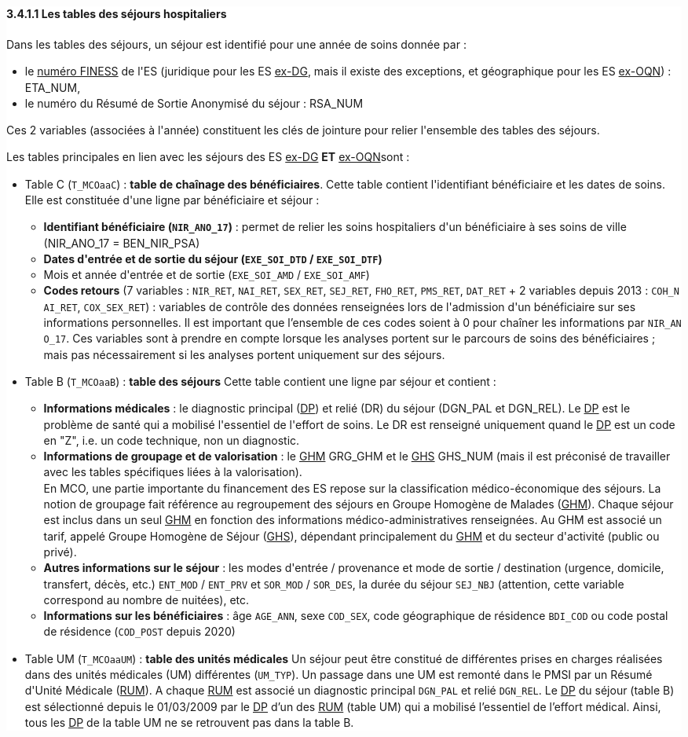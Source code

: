 #### 3.4.1.1 Les tables des séjours hospitaliers
Dans les tables des séjours, un séjour est identifié pour une année de soins donnée par :
- le [numéro FINESS](../../fiches/ref_etab.md) de l'ES (juridique pour les ES [ex-DG](../../glossaire/ex-DG.md), mais il existe des exceptions, et géographique pour les ES [ex-OQN](../../glossaire/ex-OQN.md)) : ETA_NUM,
- le numéro du Résumé de Sortie Anonymisé du séjour : RSA_NUM

Ces 2 variables (associées à l'année) constituent les clés de jointure pour relier l'ensemble des tables des séjours.

Les tables principales en lien avec les séjours des ES [ex-DG](../../glossaire/ex-DG.md) **ET** [ex-OQN](../../glossaire/ex-OQN.md)sont :

* Table C (`T_MCOaaC`) : **table de chaînage des bénéficiaires**. Cette table contient l'identifiant bénéficiaire et les dates de soins. Elle est constituée d'une ligne par bénéficiaire et séjour :
	* **Identifiant bénéficiaire (`NIR_ANO_17`)** : permet de relier les soins hospitaliers d'un bénéficiaire à ses soins de ville (NIR_ANO_17 = BEN_NIR_PSA)
	* **Dates d'entrée et de sortie du séjour (`EXE_SOI_DTD` / `EXE_SOI_DTF`)**
	* Mois et année d'entrée et de sortie (`EXE_SOI_AMD` / `EXE_SOI_AMF`)
	* **Codes retours** (7 variables : `NIR_RET`, `NAI_RET`, `SEX_RET`, `SEJ_RET`, `FHO_RET`, `PMS_RET`, `DAT_RET` + 2 variables depuis 2013 : `COH_NAI_RET`, `COX_SEX_RET`) : variables de contrôle des données renseignées lors de l'admission d'un bénéficiaire sur ses informations personnelles. Il est important que l’ensemble de ces codes soient à 0 pour chaîner les informations par `NIR_ANO_17`. Ces variables sont à prendre en compte lorsque les analyses portent sur le parcours de soins des bénéficiaires ; mais pas nécessairement si les analyses portent uniquement sur des séjours.

* Table B (`T_MCOaaB`) : **table des séjours**
Cette table contient une ligne par séjour et contient :
	* **Informations médicales** : le diagnostic principal ([DP](../../glossaire/DP.md)) et relié (DR) du séjour (DGN_PAL et DGN_REL). Le [DP](../../glossaire/DP.md) est le problème de santé qui a mobilisé l'essentiel de l'effort de soins. Le DR est renseigné uniquement quand le [DP](../../glossaire/DP.md) est un code en "Z", i.e. un code technique, non un diagnostic. 
	* **Informations de groupage et de valorisation** : le [GHM](../../glossaire/GHM.md) GRG_GHM et le [GHS](../../glossaire/GHS.md) GHS_NUM (mais il est préconisé de travailler avec les tables spécifiques liées à la valorisation).  
	En MCO, une partie importante du financement des ES repose sur la classification médico-économique des séjours. La notion de groupage fait référence au regroupement des séjours en Groupe Homogène de Malades ([GHM](../../glossaire/GHM.md)). Chaque séjour est inclus dans un seul [GHM](../../glossaire/GHM.md) en fonction des informations médico-administratives renseignées. Au GHM est associé un tarif, appelé Groupe Homogène de Séjour ([GHS](../../glossaire/GHS.md)), dépendant principalement du [GHM](../../glossaire/GHM.md) et du secteur d'activité (public ou privé).  
	* **Autres informations sur le séjour** : les modes d'entrée / provenance et mode de sortie / destination (urgence, domicile, transfert, décès, etc.) `ENT_MOD` / `ENT_PRV` et `SOR_MOD` / `SOR_DES`, la durée du séjour `SEJ_NBJ` (attention, cette variable correspond au nombre de nuitées), etc.  
	* **Informations sur les bénéficiaires** : âge `AGE_ANN`, sexe `COD_SEX`, code géographique de résidence `BDI_COD` ou code postal de résidence (`COD_POST` depuis 2020)

* Table UM (`T_MCOaaUM`) : **table des unités médicales**
Un séjour peut être constitué de différentes prises en charges réalisées dans des unités médicales (UM) différentes (`UM_TYP`). Un passage dans une UM est remonté dans le PMSI par un Résumé d'Unité Médicale ([RUM](../../glossaire/RUM.md)). A chaque [RUM](../../glossaire/RUM.md) est associé un diagnostic principal `DGN_PAL` et relié `DGN_REL`.
Le [DP](../../glossaire/DP.md) du séjour (table B) est sélectionné depuis le 01/03/2009 par le [DP](../../glossaire/DP.md) d’un des [RUM](../../glossaire/RUM.md) (table UM) qui a mobilisé l’essentiel de l’effort médical. Ainsi, tous les [DP](../../glossaire/DP.md) de la table UM ne se retrouvent pas dans la table B.
